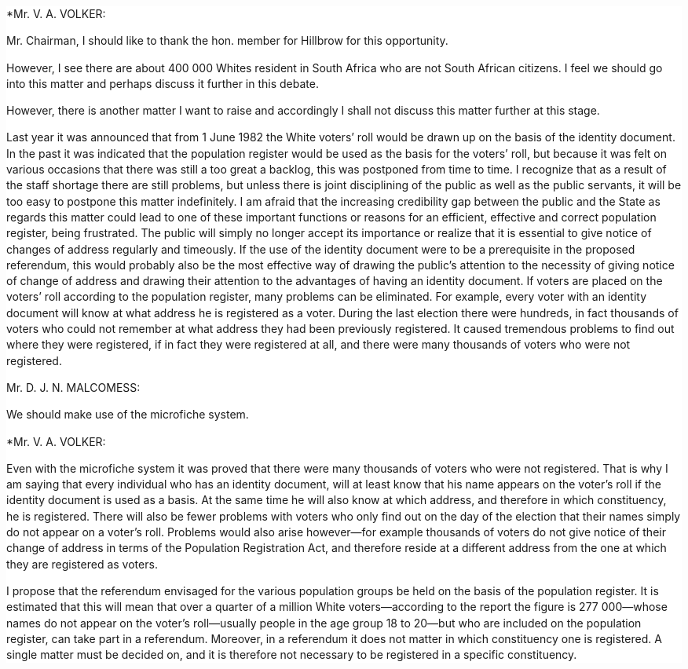 <speech by="#volker">

<from>*Mr. <person refersTo="hansard_za">V. A. VOLKER</person>:</from>

<p>Mr. Chairman, I should like to thank the hon. member for Hillbrow for this opportunity.</p>

<p>However, I see there are about 400 000 Whites resident in South Africa who are not South African citizens. I feel we should go into this matter and perhaps discuss it further in this debate.</p>

<p>However, there is another matter I want to raise and accordingly I shall not discuss this matter further at this stage.</p>

<p>Last year it was announced that from 1 June 1982 the White voters&#x2019; roll would be drawn up on the basis of the identity document. In the past it was indicated that the population register would be used as the basis for the voters&#x2019; roll, but because it was felt on various occasions that there was still a too great a backlog, this was postponed from time to time. I recognize that as a result of the staff shortage there are still problems, but unless there is joint disciplining of the public as well as the public servants, it will be too easy to postpone this matter indefinitely. I am afraid that the increasing credibility gap between the public and the State as regards this matter could lead to one of these important functions or reasons for an efficient, effective and correct population register, being frustrated. The public will simply no longer accept its importance or realize that it is essential to give notice of changes of address regularly and timeously. If the use of the identity document were to be a prerequisite in the proposed referendum, this would probably also be the most effective way of drawing the public&#x2019;s attention to the necessity of giving notice of change of address and drawing their attention to the advantages of having an identity document. If voters are placed on the voters&#x2019; roll according to the population register, many problems can be eliminated. For example, every voter with an identity document will know at what address he is registered as a voter. During the last election there were hundreds, in fact thousands of voters who could not remember at what address they had been previously registered. It caused tremendous problems to find out where they were registered, if in fact they were registered at all, and there were many thousands of voters who were not registered.</p>

</speech>

<speech by="#malcomess">

<from>Mr. <person refersTo="hansard_za">D. J. N. MALCOMESS</person>:</from>

<p>We should make use of the microfiche system.</p>

</speech>

<speech by="#volker">

<from>*Mr. <person refersTo="hansard_za">V. A. VOLKER</person>:</from>

<p>Even with the microfiche system it was proved that there were many thousands of voters who were not registered. That is why I am saying that every individual who has an identity document, will at least know that his name appears on the voter&#x2019;s roll if the identity document is used as a basis. At the same time he will also know at which address, and therefore in which constituency, he is registered. There will also be fewer problems with voters who only find out on the day of the election that their names simply do not appear on a voter&#x2019;s roll. Problems would also arise however&#x2014;for example thousands of voters do not give notice of their change of address in terms of the Population Registration Act, and therefore reside at a different address from the one at which they are registered as voters.</p>

<p>I propose that the referendum envisaged for the various population groups be held on the basis of the population register. It is estimated that this will mean that over a quarter of a million White voters&#x2014;according to the report the figure is 277 000&#x2014;whose names do not appear on the voter&#x2019;s roll&#x2014;usually people in the age group 18 to 20&#x2014;but who are included on the population register, can take part in a referendum. Moreover, in a referendum it does not matter in which constituency one is registered. A single matter must be decided on, and it is therefore not necessary to be registered in a specific constituency.</p>
